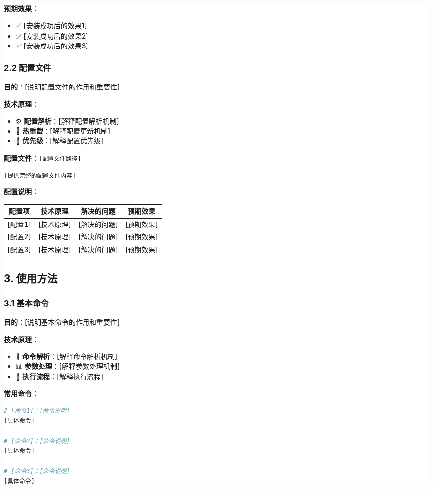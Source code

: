 **预期效果**：

- ✅ [安装成功后的效果1]
- ✅ [安装成功后的效果2]
- ✅ [安装成功后的效果3]

### 2.2 配置文件

**目的**：[说明配置文件的作用和重要性]

**技术原理**：

- ⚙️ **配置解析**：[解释配置解析机制]
- 🔄 **热重载**：[解释配置更新机制]
- 🎯 **优先级**：[解释配置优先级]

**配置文件**：`[配置文件路径]`

```[配置文件格式]
[提供完整的配置文件内容]
```

**配置说明**：

| 配置项  | 技术原理   | 解决的问题   | 预期效果   |
| ------- | ---------- | ------------ | ---------- |
| [配置1] | [技术原理] | [解决的问题] | [预期效果] |
| [配置2] | [技术原理] | [解决的问题] | [预期效果] |
| [配置3] | [技术原理] | [解决的问题] | [预期效果] |

## 3. 使用方法

### 3.1 基本命令

**目的**：[说明基本命令的作用和重要性]

**技术原理**：

- 🔧 **命令解析**：[解释命令解析机制]
- 📊 **参数处理**：[解释参数处理机制]
- 🎯 **执行流程**：[解释执行流程]

**常用命令**：

```bash
# [命令1]：[命令说明]
[具体命令]

# [命令2]：[命令说明]
[具体命令]

# [命令3]：[命令说明]
[具体命令]
```
